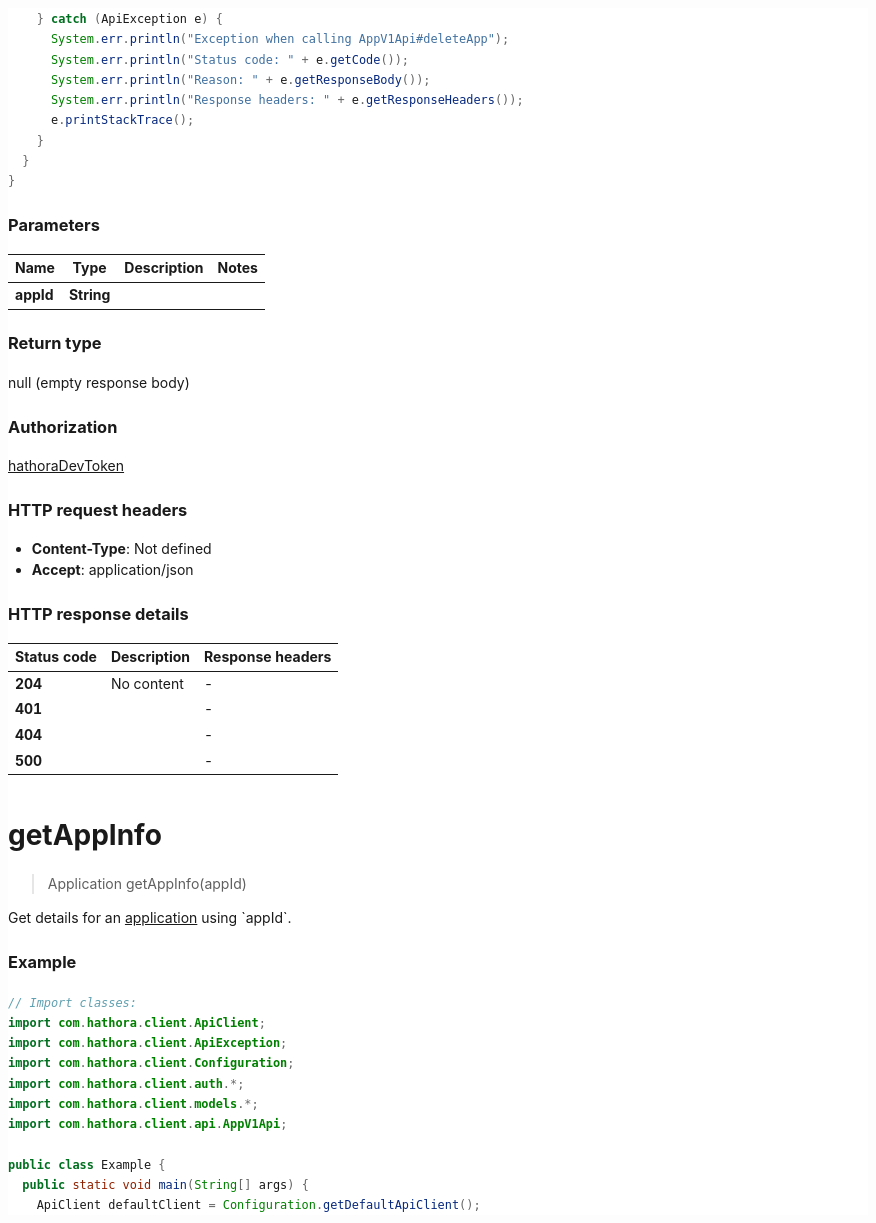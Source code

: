 ```java
    } catch (ApiException e) {
      System.err.println("Exception when calling AppV1Api#deleteApp");
      System.err.println("Status code: " + e.getCode());
      System.err.println("Reason: " + e.getResponseBody());
      System.err.println("Response headers: " + e.getResponseHeaders());
      e.printStackTrace();
    }
  }
}
```

### Parameters

| Name | Type | Description  | Notes |
|------------- | ------------- | ------------- | -------------|
| **appId** | **String**|  | |

### Return type

null (empty response body)

### Authorization

[hathoraDevToken](../README.md#hathoraDevToken)

### HTTP request headers

 - **Content-Type**: Not defined
 - **Accept**: application/json

### HTTP response details
| Status code | Description | Response headers |
|-------------|-------------|------------------|
| **204** | No content |  -  |
| **401** |  |  -  |
| **404** |  |  -  |
| **500** |  |  -  |

<a name="getAppInfo"></a>
# **getAppInfo**
> Application getAppInfo(appId)



Get details for an [application](https://hathora.dev/docs/concepts/hathora-entities#application) using &#x60;appId&#x60;.

### Example
```java
// Import classes:
import com.hathora.client.ApiClient;
import com.hathora.client.ApiException;
import com.hathora.client.Configuration;
import com.hathora.client.auth.*;
import com.hathora.client.models.*;
import com.hathora.client.api.AppV1Api;

public class Example {
  public static void main(String[] args) {
    ApiClient defaultClient = Configuration.getDefaultApiClient();
```
